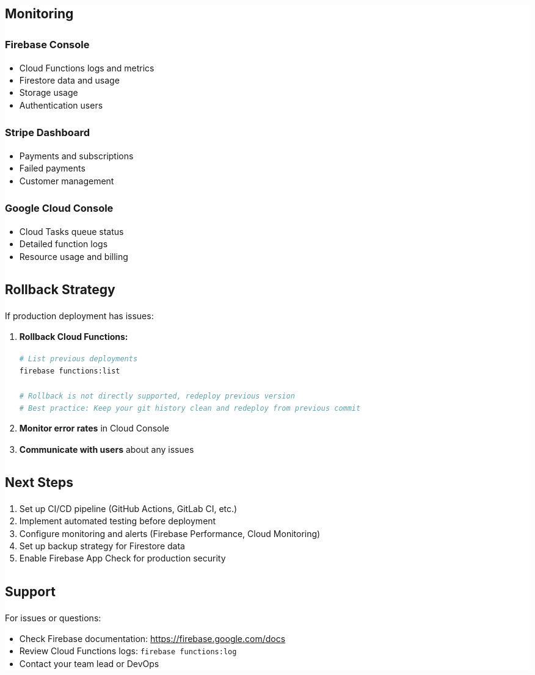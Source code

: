 ## Monitoring

### Firebase Console

- Cloud Functions logs and metrics
- Firestore data and usage
- Storage usage
- Authentication users

### Stripe Dashboard

- Payments and subscriptions
- Failed payments
- Customer management

### Google Cloud Console

- Cloud Tasks queue status
- Detailed function logs
- Resource usage and billing

## Rollback Strategy

If production deployment has issues:

1. **Rollback Cloud Functions:**
   ```bash
   # List previous deployments
   firebase functions:list

   # Rollback is not directly supported, redeploy previous version
   # Best practice: Keep your git history clean and redeploy from previous commit
   ```

2. **Monitor error rates** in Cloud Console

3. **Communicate with users** about any issues

## Next Steps

1. Set up CI/CD pipeline (GitHub Actions, GitLab CI, etc.)
2. Implement automated testing before deployment
3. Configure monitoring and alerts (Firebase Performance, Cloud Monitoring)
4. Set up backup strategy for Firestore data
5. Enable Firebase App Check for production security

## Support

For issues or questions:
- Check Firebase documentation: https://firebase.google.com/docs
- Review Cloud Functions logs: `firebase functions:log`
- Contact your team lead or DevOps
